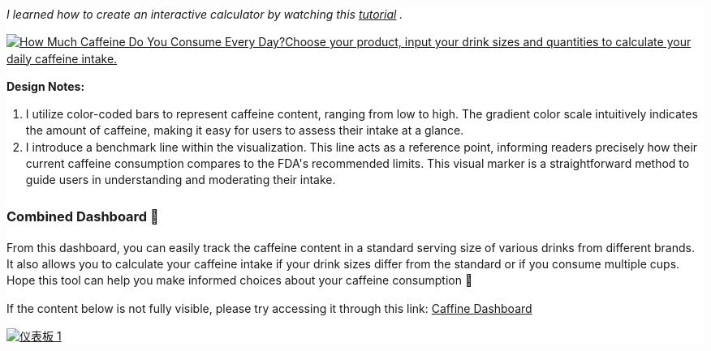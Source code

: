 *I learned how to create an interactive calculator by watching this [tutorial](https://www.youtube.com/watch?v=ybc_8PI0Nus&list=PLX-uPHRG0cLb697Ie-ZGSObRLLNhxzJGK&index=40) .*

<div class='tableauPlaceholder' id='viz1707269843418' style='position: relative'><noscript><a href='#'><img alt='How Much Caffeine Do You Consume Every Day?Choose your product, input your drink sizes and quantities to calculate your daily caffeine intake. ' src='https:&#47;&#47;public.tableau.com&#47;static&#47;images&#47;Id&#47;Idea3_17072695311610&#47;Calculator&#47;1_rss.png' style='border: none' /></a></noscript><object class='tableauViz'  style='display:none;'><param name='host_url' value='https%3A%2F%2Fpublic.tableau.com%2F' /> <param name='embed_code_version' value='3' /> <param name='site_root' value='' /><param name='name' value='Idea3_17072695311610&#47;Calculator' /><param name='tabs' value='no' /><param name='toolbar' value='yes' /><param name='static_image' value='https:&#47;&#47;public.tableau.com&#47;static&#47;images&#47;Id&#47;Idea3_17072695311610&#47;Calculator&#47;1.png' /> <param name='animate_transition' value='yes' /><param name='display_static_image' value='yes' /><param name='display_spinner' value='yes' /><param name='display_overlay' value='yes' /><param name='display_count' value='yes' /><param name='language' value='zh-CN' /><param name='filter' value='publish=yes' /></object></div>                
<script type='text/javascript'>                    
 var divElement = document.getElementById('viz1707269843418');                   
 var vizElement = divElement.getElementsByTagName('object')[0];                    
 vizElement.style.width='100%';vizElement.style.height=(divElement.offsetWidth*0.75)+'px';                    
 var scriptElement = document.createElement('script');                    
 scriptElement.src = 'https://public.tableau.com/javascripts/api/viz_v1.js';                    
 vizElement.parentNode.insertBefore(scriptElement, vizElement);               
</script>


**Design Notes:**

1. I utilize color-coded bars to represent caffeine content, ranging from low to high. The gradient color scale intuitively indicates the amount of caffeine, making it easy for users to assess their intake at a glance.
2. I introduce a benchmark line within the visualization. This line acts as a reference point, informing readers precisely how their current caffeine consumption compares to the FDA's recommended limits. This visual marker is a straightforward method to guide users in understanding and moderating their intake.



### Combined Dashboard 🌟

From this dashboard, you can easily track the caffeine content in a standard serving size of various drinks from different brands. It also allows you to calculate your caffeine intake if your drink sizes differ from the standard or if you consume multiple cups. Hope this tool can help you make informed choices about your caffeine consumption 🥰

If the content below is not fully visible, please try accessing it through this link: [Caffine Dashboard](https://public.tableau.com/views/Dashboard_17072699831310/1?:language=zh-CN&publish=yes&:display_count=n&:origin=viz_share_link)


<div class='tableauPlaceholder' id='viz1707276151476' style='position: relative'><noscript><a href='#'><img alt='仪表板 1 ' src='https:&#47;&#47;public.tableau.com&#47;static&#47;images&#47;Da&#47;Dashboard_17072699831310&#47;1&#47;1_rss.png' style='border: none' /></a></noscript><object class='tableauViz'  style='display:none;'><param name='host_url' value='https%3A%2F%2Fpublic.tableau.com%2F' /> <param name='embed_code_version' value='3' /> <param name='site_root' value='' /><param name='name' value='Dashboard_17072699831310&#47;1' /><param name='tabs' value='no' /><param name='toolbar' value='yes' /><param name='static_image' value='https:&#47;&#47;public.tableau.com&#47;static&#47;images&#47;Da&#47;Dashboard_17072699831310&#47;1&#47;1.png' /> <param name='animate_transition' value='yes' /><param name='display_static_image' value='yes' /><param name='display_spinner' value='yes' /><param name='display_overlay' value='yes' /><param name='display_count' value='yes' /><param name='language' value='zh-CN' /><param name='filter' value='publish=yes' /></object></div>   

<script type='text/javascript'>                    
 var divElement = document.getElementById('viz1707276151476');                    
 var vizElement = divElement.getElementsByTagName('object')[0];                    
 if ( divElement.offsetWidth > 800 ) { vizElement.style.minWidth='1604px';
                                      vizElement.style.maxWidth='1704px';
                                      vizElement.style.width='100%';
                                      vizElement.style.minHeight='834px';
                                      vizElement.style.maxHeight='934px';
                                      vizElement.style.height=(divElement.offsetWidth*0.75)+'px';} 
 else if ( divElement.offsetWidth > 500 ) { vizElement.style.minWidth='1604px';
                                           vizElement.style.maxWidth='1704px';
                                           vizElement.style.width='100%';
                                           vizElement.style.minHeight='834px';
                                           vizElement.style.maxHeight='934px';
                                           vizElement.style.height=(divElement.offsetWidth*0.75)+'px';} 
 else { vizElement.style.width='100%';
       vizElement.style.height='1027px';}                     
 var scriptElement = document.createElement('script');                    
 scriptElement.src = 'https://public.tableau.com/javascripts/api/viz_v1.js';                    
 vizElement.parentNode.insertBefore(scriptElement, vizElement);                
</script>
